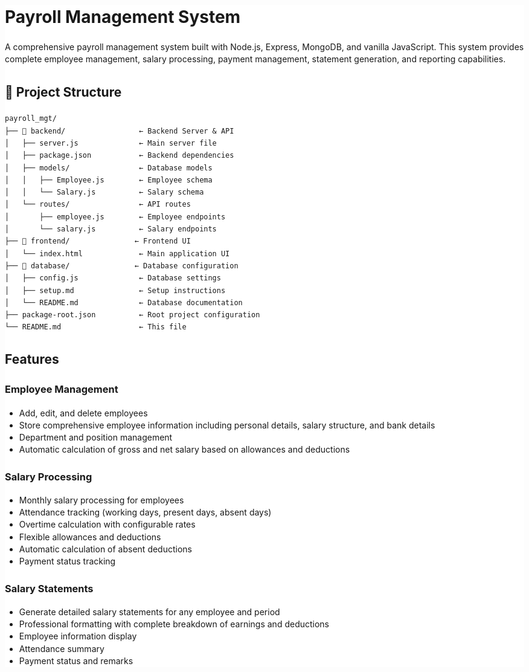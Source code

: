 # Payroll Management System

A comprehensive payroll management system built with Node.js, Express, MongoDB, and vanilla JavaScript. This system provides complete employee management, salary processing, payment management, statement generation, and reporting capabilities.

## 📁 Project Structure

```
payroll_mgt/
├── 📁 backend/                 ← Backend Server & API
│   ├── server.js              ← Main server file
│   ├── package.json           ← Backend dependencies
│   ├── models/                ← Database models
│   │   ├── Employee.js        ← Employee schema
│   │   └── Salary.js          ← Salary schema
│   └── routes/                ← API routes
│       ├── employee.js        ← Employee endpoints
│       └── salary.js          ← Salary endpoints
├── 📁 frontend/               ← Frontend UI
│   └── index.html             ← Main application UI
├── 📁 database/               ← Database configuration
│   ├── config.js              ← Database settings
│   ├── setup.md               ← Setup instructions
│   └── README.md              ← Database documentation
├── package-root.json          ← Root project configuration
└── README.md                  ← This file
```

## Features

### Employee Management
- Add, edit, and delete employees
- Store comprehensive employee information including personal details, salary structure, and bank details
- Department and position management
- Automatic calculation of gross and net salary based on allowances and deductions

### Salary Processing
- Monthly salary processing for employees
- Attendance tracking (working days, present days, absent days)
- Overtime calculation with configurable rates
- Flexible allowances and deductions
- Automatic calculation of absent deductions
- Payment status tracking

### Salary Statements
- Generate detailed salary statements for any employee and period
- Professional formatting with complete breakdown of earnings and deductions
- Employee information display
- Attendance summary
- Payment status and remarks
